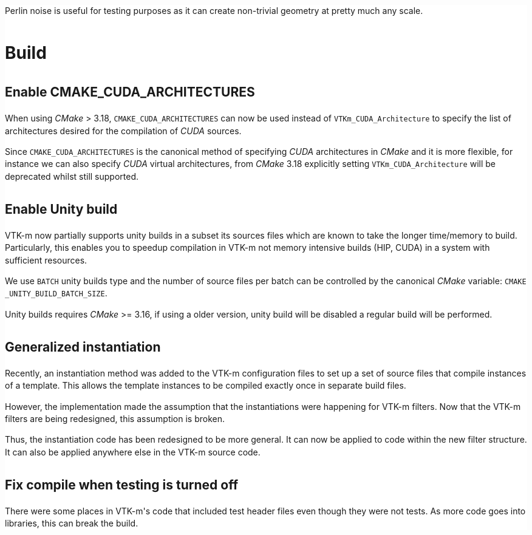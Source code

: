 Perlin noise is useful for testing purposes as it can create non-trivial
geometry at pretty much any scale.

# Build

## Enable CMAKE_CUDA_ARCHITECTURES

When using _CMake_ > 3.18, `CMAKE_CUDA_ARCHITECTURES` can now be used instead of
`VTKm_CUDA_Architecture` to specify the list of architectures desired for the
compilation of _CUDA_ sources. 

Since `CMAKE_CUDA_ARCHITECTURES` is the canonical method of specifying _CUDA_
architectures in _CMake_ and it is more flexible, for instance we can also
specify _CUDA_ virtual architectures, from _CMake_ 3.18 explicitly setting
`VTKm_CUDA_Architecture` will be deprecated whilst still supported.


## Enable Unity build ##

VTK-m now partially supports unity builds in a subset its sources files which
are known to take the longer time/memory to build. Particularly, this enables
you to speedup compilation in VTK-m not memory intensive builds (HIP, CUDA) in a
system with sufficient resources.

We use `BATCH` unity builds type and the number of source files per batch can be
controlled by the canonical _CMake_ variable: `CMAKE_UNITY_BUILD_BATCH_SIZE`.

Unity builds requires _CMake_ >= 3.16, if using a older version, unity build
will be disabled a regular build will be performed.


## Generalized instantiation

Recently, an instantiation method was added to the VTK-m configuration
files to set up a set of source files that compile instances of a template.
This allows the template instances to be compiled exactly once in separate
build files.

However, the implementation made the assumption that the instantiations
were happening for VTK-m filters. Now that the VTK-m filters are being
redesigned, this assumption is broken.

Thus, the instantiation code has been redesigned to be more general. It can
now be applied to code within the new filter structure. It can also be
applied anywhere else in the VTK-m source code.


## Fix compile when testing is turned off

There were some places in VTK-m's code that included test header files even
though they were not tests. As more code goes into libraries, this can
break the build.
